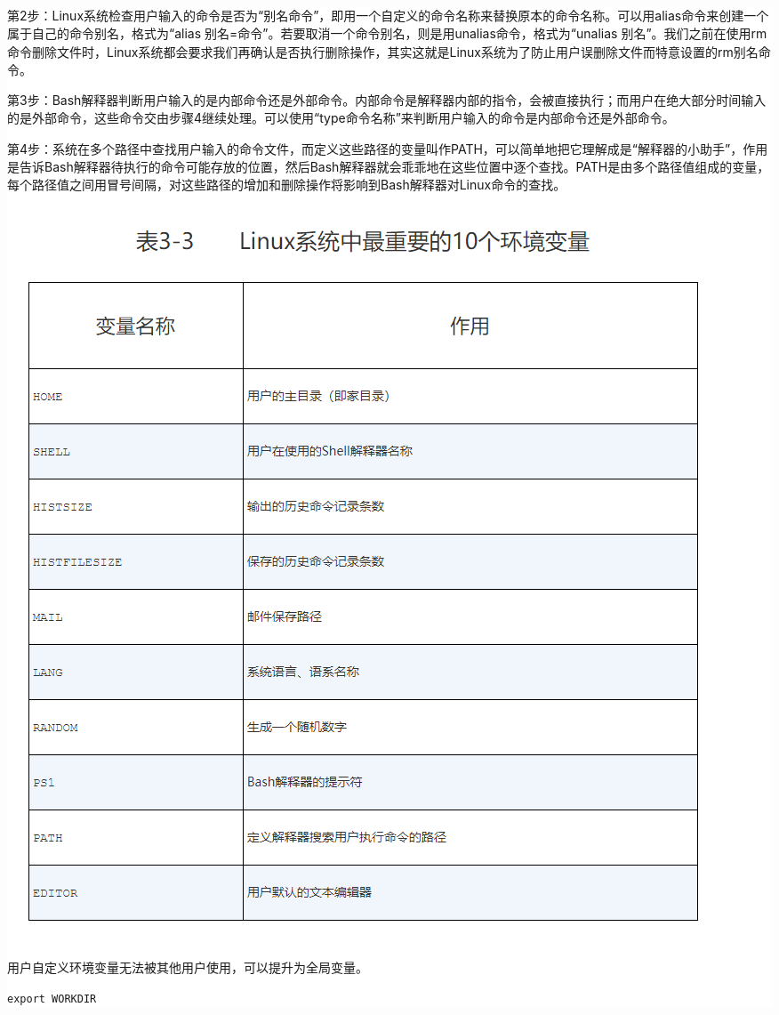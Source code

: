 第2步：Linux系统检查用户输入的命令是否为“别名命令”，即用一个自定义的命令名称来替换原本的命令名称。可以用alias命令来创建一个属于自己的命令别名，格式为“alias 别名=命令”。若要取消一个命令别名，则是用unalias命令，格式为“unalias 别名”。我们之前在使用rm命令删除文件时，Linux系统都会要求我们再确认是否执行删除操作，其实这就是Linux系统为了防止用户误删除文件而特意设置的rm别名命令。

第3步：Bash解释器判断用户输入的是内部命令还是外部命令。内部命令是解释器内部的指令，会被直接执行；而用户在绝大部分时间输入的是外部命令，这些命令交由步骤4继续处理。可以使用“type命令名称”来判断用户输入的命令是内部命令还是外部命令。

第4步：系统在多个路径中查找用户输入的命令文件，而定义这些路径的变量叫作PATH，可以简单地把它理解成是“解释器的小助手”，作用是告诉Bash解释器待执行的命令可能存放的位置，然后Bash解释器就会乖乖地在这些位置中逐个查找。PATH是由多个路径值组成的变量，每个路径值之间用冒号间隔，对这些路径的增加和删除操作将影响到Bash解释器对Linux命令的查找。

![](assets/2020-08-23-17-16-18.png)

用户自定义环境变量无法被其他用户使用，可以提升为全局变量。

```
export WORKDIR
```